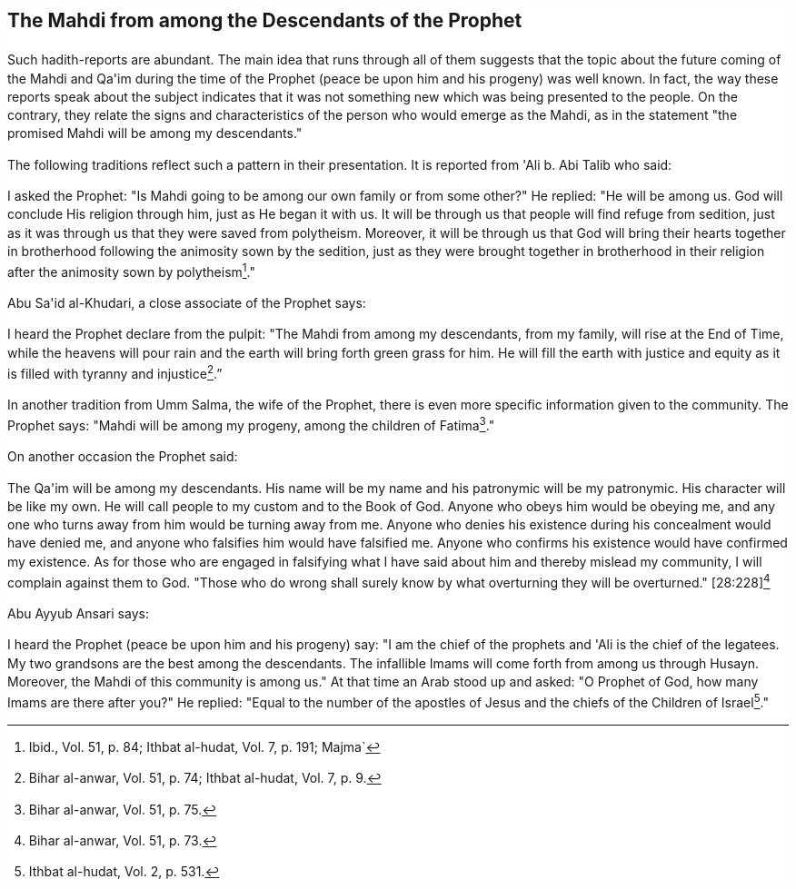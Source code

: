 The Mahdi from among the Descendants of the Prophet
---------------------------------------------------

Such hadith-reports are abundant. The main idea that runs through all of
them suggests that the topic about the future coming of the Mahdi and
Qa'im during the time of the Prophet (peace be upon him and his progeny)
was well known. In fact, the way these reports speak about the subject
indicates that it was not something new which was being presented to the
people. On the contrary, they relate the signs and characteristics of
the person who would emerge as the Mahdi, as in the statement "the
promised Mahdi will be among my descendants."

The following traditions reflect such a pattern in their presentation.
It is reported from 'Ali b. Abi Talib who said:

I asked the Prophet: "Is Mahdi going to be among our own family or from
some other?" He replied: "He will be among us. God will conclude His
religion through him, just as He began it with us. It will be through us
that people will find refuge from sedition, just as it was through us
that they were saved from polytheism. Moreover, it will be through us
that God will bring their hearts together in brotherhood following the
animosity sown by the sedition, just as they were brought together in
brotherhood in their religion after the animosity sown by
polytheism[^6]."

Abu Sa'id al-Khudari, a close associate of the Prophet says:

I heard the Prophet declare from the pulpit: "The Mahdi from among my
descendants, from my family, will rise at the End of Time, while the
heavens will pour rain and the earth will bring forth green grass for
him. He will fill the earth with justice and equity as it is filled with
tyranny and injustice[^7].”

In another tradition from Umm Salma, the wife of the Prophet, there is
even more specific information given to the community. The Prophet says:
"Mahdi will be among my progeny, among the children of Fatima[^8]."

On another occasion the Prophet said:

The Qa'im will be among my descendants. His name will be my name and his
patronymic will be my patronymic. His character will be like my own. He
will call people to my custom and to the Book of God. Anyone who obeys
him would be obeying me, and any one who turns away from him would be
turning away from me. Anyone who denies his existence during his
concealment would have denied me, and anyone who falsifies him would
have falsified me. Anyone who confirms his existence would have
confirmed my existence. As for those who are engaged in falsifying what
I have said about him and thereby mislead my community, I will complain
against them to God. "Those who do wrong shall surely know by what
overturning they will be overturned." [28:228][^9]

Abu Ayyub Ansari says:

I heard the Prophet (peace be upon him and his progeny) say: "I am the
chief of the prophets and 'Ali is the chief of the legatees. My two
grandsons are the best among the descendants. The infallible Imams will
come forth from among us through Husayn. Moreover, the Mahdi of this
community is among us." At that time an Arab stood up and asked: "O
Prophet of God, how many Imams are there after you?" He replied: "Equal
to the number of the apostles of Jesus and the chiefs of the Children of
Israel[^10]."


[^1]: The hadith is reported in the majority of the Sunni sources.
[^2]: Bihar al-anwar, Vol. 51, p. 74
[^3]: Bihar al-anwar, Vol. 51, p. 65; Ithbat al-hudat, Vol. 6, p. 382
[^4]: Bihar al-anwar, Vol. 51, p. 73.
[^5]: Ibid., Vol. 51, p. 66.
[^6]: Ibid., Vol. 51, p. 84; Ithbat al-hudat, Vol. 7, p. 191; Majma\`
[^7]: Bihar al-anwar, Vol. 51, p. 74; Ithbat al-hudat, Vol. 7, p. 9.
[^8]: Bihar al-anwar, Vol. 51, p. 75.
[^9]: Bihar al-anwar, Vol. 51, p. 73.
[^10]: Ithbat al-hudat, Vol. 2, p. 531.
[^11]: Ibid., p. 533.
[^12]: Ibid., p. 526.
[^13]: Hasan, Sa\`d Muhammad, al-Mahdiyya fi al-islam (Cairo, 1373), p.
[^14]: Sahih, Vol. 9, p. 74; also, see: Shaykh Sulayman, Yanabi\`
[^15]: Abu Dawud, Sahih, Vol. 5/207; see also all the sources mentioned
[^16]: Abu Dawud, Sahih, Vol. 2, p. 207; Ibn Majah, Sahih, Vol. 2, p.
[^17]: Abu Dawud, Sahih, Vol. 2, p. 208; Fusul al-muhimma, p. 275; and
[^18]: Ibn Majah, Sahih, Vol. 2, p. 519. Also, Ibn Hajar, al-Sawa'iq
[^19]: Ahmad b. Hanbal, Musnad, Vol. 3, p. 27.
[^20]: Ibn Hajar, al-Sawa'iq al-muharriqa, p. 161; Yanabi' al-mawadda,
[^21]: al-Mahdiyya fi al-islam, p. 69.
[^22]: Ibn Khaldun, al-Muqaddimah, p. 311.
[^23]: Ibn Hajar al-'Asqalani, Nuzhat al-nazar, p. 12.
[^24]: Futuhat al-islamiyya, Mecca edition, Vol. 2, p. 250.
[^25]: Ibn Hajar al-'Asqalani, Lisan al-mizan, Vol. 1, p. 25.
[^26]: Ibn Khaldun, al-Muqaddimah, p. 313.
[^27]: Ibid., p. 319.
[^28]: Abu Rayya, Mahmud, Kitab adwa', p. 316.
[^29]: Ibid., p. 319.
[^30]: Ibid., p. 321.
[^31]: Ibid., p. 317.
[^32]: Ibid., p. 319.
[^33]: Sahih muslim, Vol. 1, p. 101.
[^34]: Lisan al-mizan, Vol. 1, p. 16.
[^35]: Sahih muslim, Vol. 1, p. 24.
[^36]: See the introduction to the Sunan abi Dawud by Sa'ati.
[^37]: Sahih muslim, bab nuzul 'isa, volume 2; Sahih bukhari, kitab bad'
[^38]: Muqaddima, p. 322.
[^39]: Muqaddima, p. 327.
[^40]: Ibn Tawus, Kitab al-malahim wa al-fitan, p. 64. Rukn and maqam
[^41]: Ibid., p. 84.
[^42]: Ibid., p. 179.
[^43]: Ibid.
[^44]: Ibid., p. 171.
[^45]: Majlisi, Bihar al-anwar, Vol. 52, p. 211.
[^46]: Maqatil al-talibiyin, p. 160.
[^47]: Maqatil al-talibiyin, p. 167.
[^48]: Ibid., p. 147-150.
[^49]: Ibid., p. 159.
[^50]: Ibn Qutayba, al-Imama wa al-siyasa, Vol. 2, p. 117.
[^51]: Maqatil al-talibiyin, p. 359
[^52]: Ta'rikh, Vol. 4, pp. 449-494; Ibn Athir, Kamil al-tawarikh, Vol.
[^53]: Tabaqat al-kubra, Vol. 5, p. 66.
[^54]: Ibid., Vol. 7, p. 71 .
[^55]: Ibid., Vol. 5, p. 80
[^56]: Ibid., pp. 165 and 157
[^57]: Ibid., p. 163.
[^58]: Ibid., p. 193.
[^59]: Ibid., p. 143.
[^60]: Ibid., p. 141.
[^61]: Yanabi' al-mawadda, Vol. 2, p. 197.
